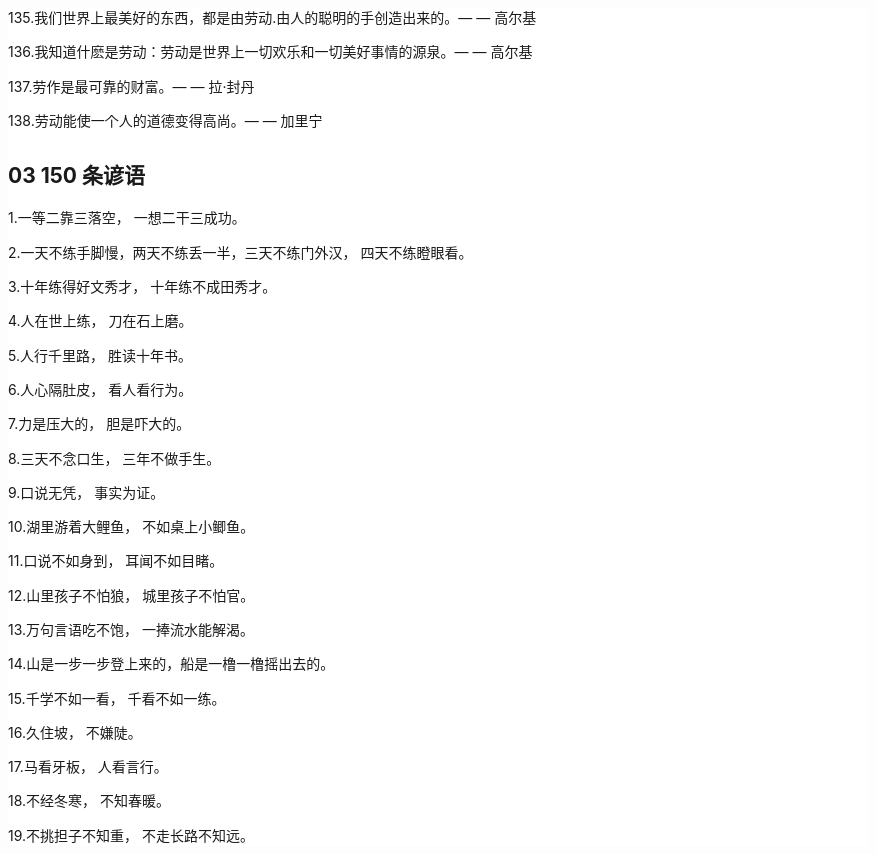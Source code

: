 
135.我们世界上最美好的东西，都是由劳动.由人的聪明的手创造出来的。— —	高尔基

136.我知道什麽是劳动：劳动是世界上一切欢乐和一切美好事情的源泉。— —	高尔基

137.劳作是最可靠的财富。— —	拉·封丹



138.劳动能使一个人的道德变得高尚。— — 加里宁



## 03 150 条谚语


1.一等二靠三落空， 一想二干三成功。


2.一天不练手脚慢，两天不练丢一半，三天不练门外汉， 四天不练瞪眼看。


3.十年练得好文秀才， 十年练不成田秀才。


4.人在世上练， 刀在石上磨。

5.人行千里路， 胜读十年书。


6.人心隔肚皮， 看人看行为。


7.力是压大的， 胆是吓大的。


8.三天不念口生， 三年不做手生。


9.口说无凭， 事实为证。


10.湖里游着大鲤鱼， 不如桌上小鲫鱼。


11.口说不如身到， 耳闻不如目睹。


12.山里孩子不怕狼， 城里孩子不怕官。



13.万句言语吃不饱， 一捧流水能解渴。


14.山是一步一步登上来的，船是一橹一橹摇出去的。


15.千学不如一看， 千看不如一练。


16.久住坡， 不嫌陡。


17.马看牙板， 人看言行。


18.不经冬寒， 不知春暖。


19.不挑担子不知重， 不走长路不知远。
